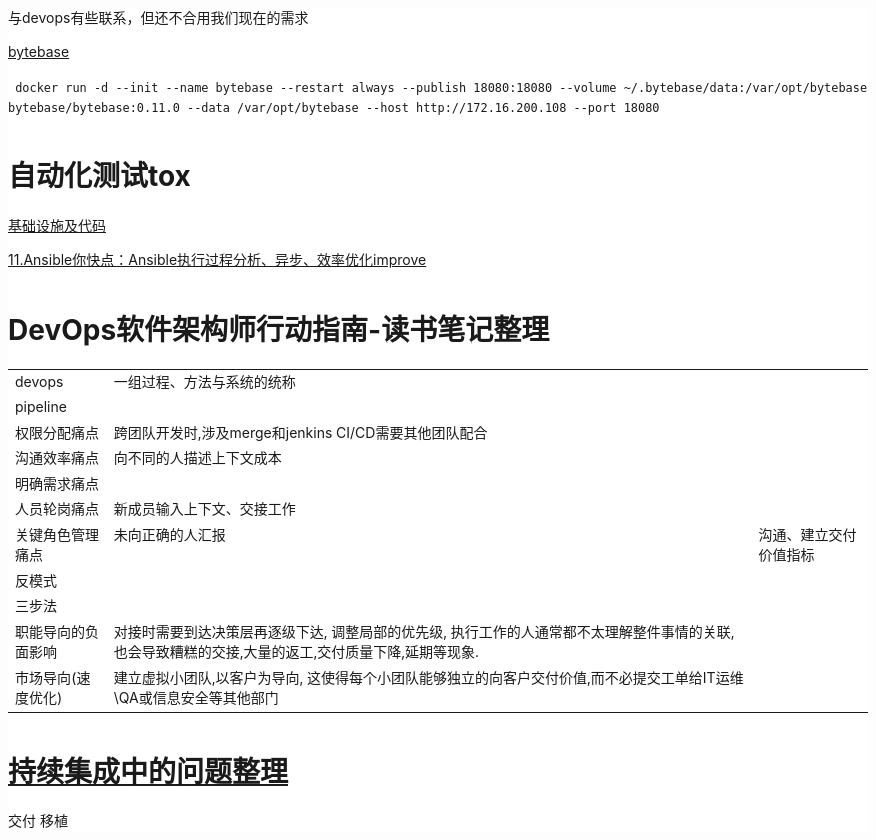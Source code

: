 

与devops有些联系，但还不合用我们现在的需求



[bytebase](https://github.com/bytebase/bytebase)

```
 docker run -d --init --name bytebase --restart always --publish 18080:18080 --volume ~/.bytebase/data:/var/opt/bytebase bytebase/bytebase:0.11.0 --data /var/opt/bytebase --host http://172.16.200.108 --port 18080
```



# 自动化测试tox



[基础设施及代码](https://martinfowler.com/bliki/InfrastructureAsCode.html)



[11.Ansible你快点：Ansible执行过程分析、异步、效率优化improve](.img_ansible/improve)



# DevOps软件架构师行动指南-读书笔记整理

|                    |                                                              |                        |
| ------------------ | ------------------------------------------------------------ | ---------------------- |
| devops             | 一组过程、方法与系统的统称                                   |                        |
| pipeline           |                                                              |                        |
| 权限分配痛点       | 跨团队开发时,涉及merge和jenkins CI/CD需要其他团队配合        |                        |
| 沟通效率痛点       | 向不同的人描述上下文成本                                     |                        |
| 明确需求痛点       |                                                              |                        |
| 人员轮岗痛点       | 新成员输入上下文、交接工作                                   |                        |
| 关键角色管理痛点   | 未向正确的人汇报                                             | 沟通、建立交付价值指标 |
| 反模式             |                                                              |                        |
| 三步法             |                                                              |                        |
| 职能导向的负面影响 | 对接时需要到达决策层再逐级下达, 调整局部的优先级, 执行工作的人通常都不太理解整件事情的关联, 也会导致糟糕的交接,大量的返工,交付质量下降,延期等现象. |                        |
| 市场导向(速度优化) | 建立虚拟小团队,以客户为导向, 这使得每个小团队能够独立的向客户交付价值,而不必提交工单给IT运维\QA或信息安全等其他部门 |                        |

# [持续集成中的问题整理](.img_devops/CI)



交付 移植
